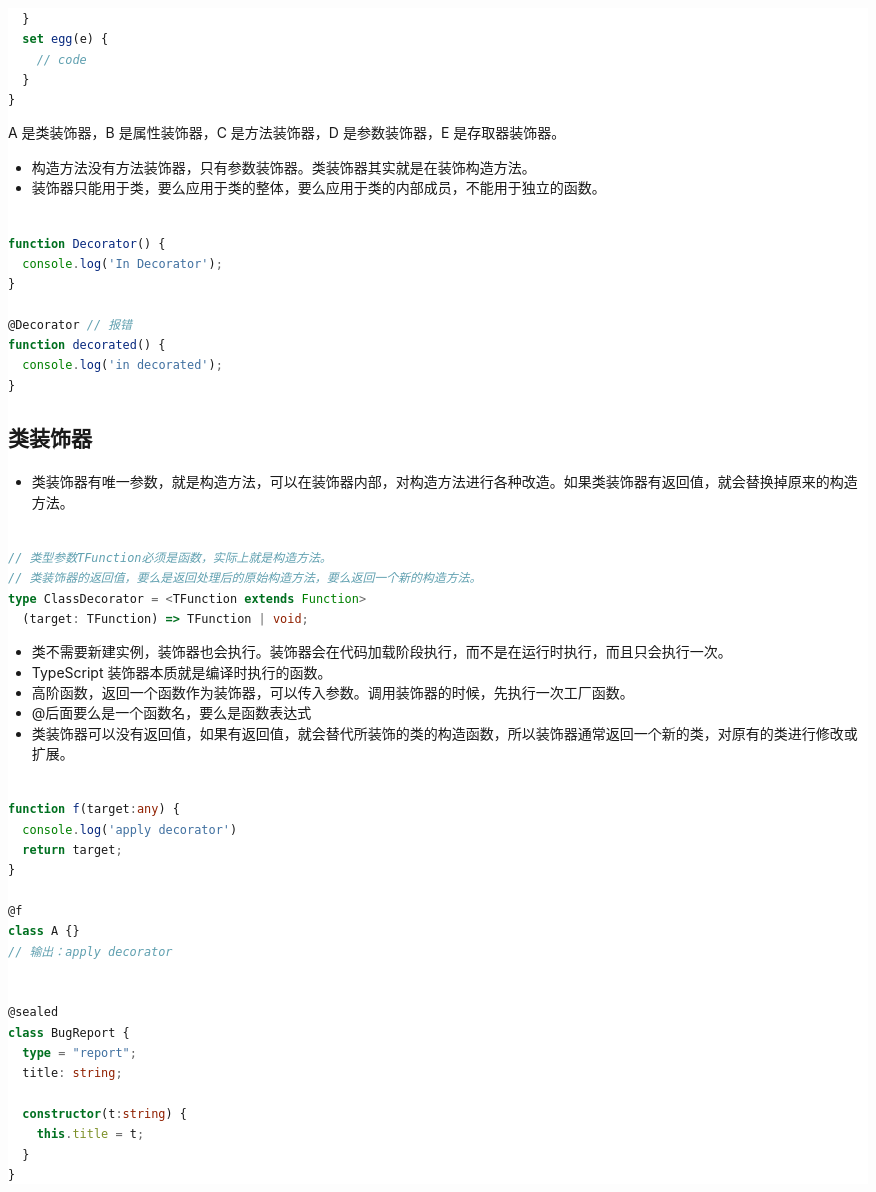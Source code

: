 ```TypeScript
  }
  set egg(e) {
    // code
  }
}

```

A 是类装饰器，B 是属性装饰器，C 是方法装饰器，D 是参数装饰器，E 是存取器装饰器。

* 构造方法没有方法装饰器，只有参数装饰器。类装饰器其实就是在装饰构造方法。
* 装饰器只能用于类，要么应用于类的整体，要么应用于类的内部成员，不能用于独立的函数。

```TypeScript

function Decorator() {
  console.log('In Decorator');
}

@Decorator // 报错
function decorated() {
  console.log('in decorated');
}

```

## 类装饰器

* 类装饰器有唯一参数，就是构造方法，可以在装饰器内部，对构造方法进行各种改造。如果类装饰器有返回值，就会替换掉原来的构造方法。

```TypeScript

// 类型参数TFunction必须是函数，实际上就是构造方法。
// 类装饰器的返回值，要么是返回处理后的原始构造方法，要么返回一个新的构造方法。
type ClassDecorator = <TFunction extends Function>
  (target: TFunction) => TFunction | void;

```

* 类不需要新建实例，装饰器也会执行。装饰器会在代码加载阶段执行，而不是在运行时执行，而且只会执行一次。
* TypeScript 装饰器本质就是编译时执行的函数。
* 高阶函数，返回一个函数作为装饰器，可以传入参数。调用装饰器的时候，先执行一次工厂函数。
* @后面要么是一个函数名，要么是函数表达式
* 类装饰器可以没有返回值，如果有返回值，就会替代所装饰的类的构造函数，所以装饰器通常返回一个新的类，对原有的类进行修改或扩展。

```TypeScript

function f(target:any) {
  console.log('apply decorator')
  return target;
}

@f
class A {}
// 输出：apply decorator


@sealed
class BugReport {
  type = "report";
  title: string;

  constructor(t:string) {
    this.title = t;
  }
}
```